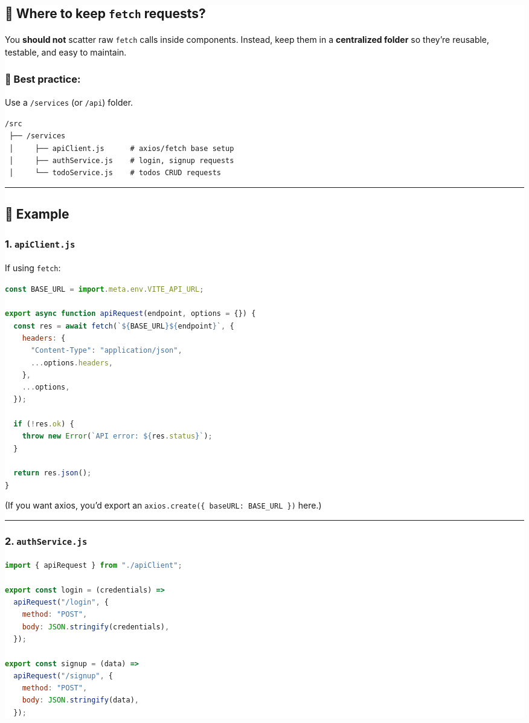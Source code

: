 
## 📌 Where to keep `fetch` requests?

You **should not** scatter raw `fetch` calls inside components. Instead, keep them in a **centralized folder** so they’re reusable, testable, and easy to maintain.

### 🔹 Best practice:

Use a `/services` (or `/api`) folder.

```
/src
 ├── /services
 │     ├── apiClient.js      # axios/fetch base setup
 │     ├── authService.js    # login, signup requests
 │     └── todoService.js    # todos CRUD requests
```

---

## 📌 Example

### 1. `apiClient.js`

If using `fetch`:

```js
const BASE_URL = import.meta.env.VITE_API_URL;

export async function apiRequest(endpoint, options = {}) {
  const res = await fetch(`${BASE_URL}${endpoint}`, {
    headers: {
      "Content-Type": "application/json",
      ...options.headers,
    },
    ...options,
  });

  if (!res.ok) {
    throw new Error(`API error: ${res.status}`);
  }

  return res.json();
}
```

(If you want axios, you’d export an `axios.create({ baseURL: BASE_URL })` here.)

---

### 2. `authService.js`

```js
import { apiRequest } from "./apiClient";

export const login = (credentials) =>
  apiRequest("/login", {
    method: "POST",
    body: JSON.stringify(credentials),
  });

export const signup = (data) =>
  apiRequest("/signup", {
    method: "POST",
    body: JSON.stringify(data),
  });
```